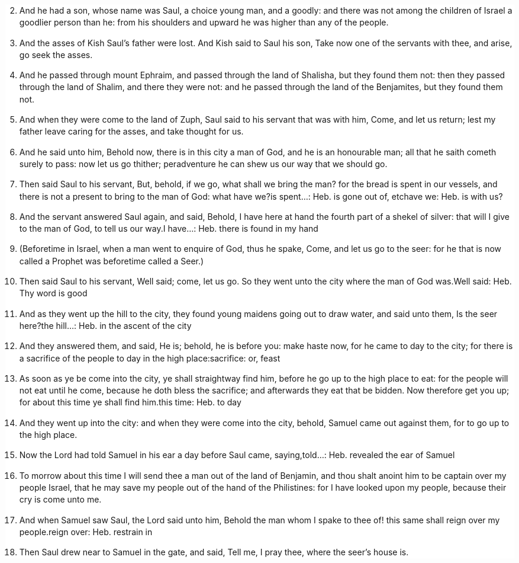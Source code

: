 2. And he had a son, whose name was Saul, a choice young man, and a goodly: and there was not among the children of Israel a goodlier person than he: from his shoulders and upward he was higher than any of the people.

3. And the asses of Kish Saul’s father were lost. And Kish said to Saul his son, Take now one of the servants with thee, and arise, go seek the asses.

4. And he passed through mount Ephraim, and passed through the land of Shalisha, but they found them not: then they passed through the land of Shalim, and there they were not: and he passed through the land of the Benjamites, but they found them not.

5. And when they were come to the land of Zuph, Saul said to his servant that was with him, Come, and let us return; lest my father leave caring for the asses, and take thought for us.

6. And he said unto him, Behold now, there is in this city a man of God, and he is an honourable man; all that he saith cometh surely to pass: now let us go thither; peradventure he can shew us our way that we should go.

7. Then said Saul to his servant, But, behold, if we go, what shall we bring the man? for the bread is spent in our vessels, and there is not a present to bring to the man of God: what have we?is spent…: Heb. is gone out of, etchave we: Heb. is with us?

8. And the servant answered Saul again, and said, Behold, I have here at hand the fourth part of a shekel of silver: that will I give to the man of God, to tell us our way.I have…: Heb. there is found in my hand

9. (Beforetime in Israel, when a man went to enquire of God, thus he spake, Come, and let us go to the seer: for he that is now called a Prophet was beforetime called a Seer.)

10. Then said Saul to his servant, Well said; come, let us go. So they went unto the city where the man of God was.Well said: Heb. Thy word is good

11. And as they went up the hill to the city, they found young maidens going out to draw water, and said unto them, Is the seer here?the hill…: Heb. in the ascent of the city

12. And they answered them, and said, He is; behold, he is before you: make haste now, for he came to day to the city; for there is a sacrifice of the people to day in the high place:sacrifice: or, feast

13. As soon as ye be come into the city, ye shall straightway find him, before he go up to the high place to eat: for the people will not eat until he come, because he doth bless the sacrifice; and afterwards they eat that be bidden. Now therefore get you up; for about this time ye shall find him.this time: Heb. to day

14. And they went up into the city: and when they were come into the city, behold, Samuel came out against them, for to go up to the high place.

15. Now the Lord had told Samuel in his ear a day before Saul came, saying,told…: Heb. revealed the ear of Samuel

16. To morrow about this time I will send thee a man out of the land of Benjamin, and thou shalt anoint him to be captain over my people Israel, that he may save my people out of the hand of the Philistines: for I have looked upon my people, because their cry is come unto me.

17. And when Samuel saw Saul, the Lord said unto him, Behold the man whom I spake to thee of! this same shall reign over my people.reign over: Heb. restrain in

18. Then Saul drew near to Samuel in the gate, and said, Tell me, I pray thee, where the seer’s house is.
